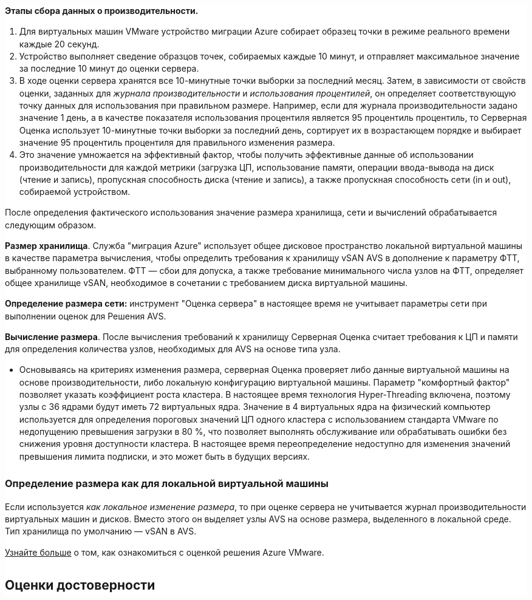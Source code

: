 **Этапы сбора данных о производительности.**

1. Для виртуальных машин VMware устройство миграции Azure собирает образец точки в режиме реального времени каждые 20 секунд. 
2. Устройство выполняет сведение образцов точек, собираемых каждые 10 минут, и отправляет максимальное значение за последние 10 минут до оценки сервера.
3. В ходе оценки сервера хранятся все 10-минутные точки выборки за последний месяц. Затем, в зависимости от свойств оценки, заданных для *журнала производительности* и *использования процентилей*, он определяет соответствующую точку данных для использования при правильном размере. Например, если для журнала производительности задано значение 1 день, а в качестве показателя использования процентиля является 95 процентиль процентиль, то Серверная Оценка использует 10-минутные точки выборки за последний день, сортирует их в возрастающем порядке и выбирает значение 95 процентиль процентиля для правильного изменения размера.
4. Это значение умножается на эффективный фактор, чтобы получить эффективные данные об использовании производительности для каждой метрики (загрузка ЦП, использование памяти, операции ввода-вывода на диск (чтение и запись), пропускная способность диска (чтение и запись), а также пропускная способность сети (in и out), собираемой устройством.

После определения фактического использования значение размера хранилища, сети и вычислений обрабатывается следующим образом.

**Размер хранилища**. Служба "миграция Azure" использует общее дисковое пространство локальной виртуальной машины в качестве параметра вычисления, чтобы определить требования к хранилищу vSAN AVS в дополнение к параметру ФТТ, выбранному пользователем. ФТТ — сбои для допуска, а также требование минимального числа узлов на ФТТ, определяет общее хранилище vSAN, необходимое в сочетании с требованием диска виртуальной машины.

**Определение размера сети:** инструмент "Оценка сервера" в настоящее время не учитывает параметры сети при выполнении оценок для Решения AVS.

**Вычисление размера**. После вычисления требований к хранилищу Серверная Оценка считает требования к ЦП и памяти для определения количества узлов, необходимых для AVS на основе типа узла.

- Основываясь на критериях изменения размера, серверная Оценка проверяет либо данные виртуальной машины на основе производительности, либо локальную конфигурацию виртуальной машины. Параметр "комфортный фактор" позволяет указать коэффициент роста кластера. В настоящее время технология Hyper-Threading включена, поэтому узлы с 36 ядрами будут иметь 72 виртуальных ядра. Значение в 4 виртуальных ядра на физический компьютер используется для определения пороговых значений ЦП одного кластера с использованием стандарта VMware по недопущению превышения загрузки в 80 %, что позволяет выполнять обслуживание или обрабатывать ошибки без снижения уровня доступности кластера. В настоящее время переопределение недоступно для изменения значений превышения лимита подписки, и это может быть в будущих версиях.

### <a name="as-on-premises-sizing"></a>Определение размера как для локальной виртуальной машины

Если используется *как локальное изменение размера*, то при оценке сервера не учитывается журнал производительности виртуальных машин и дисков. Вместо этого он выделяет узлы AVS на основе размера, выделенного в локальной среде. Тип хранилища по умолчанию — vSAN в AVS.

[Узнайте больше](https://docs.microsoft.com/azure/migrate/tutorial-assess-vmware-azure-vmware-solution#review-an-assessment) о том, как ознакомиться с оценкой решения Azure VMware.

## <a name="confidence-ratings"></a>Оценки достоверности
